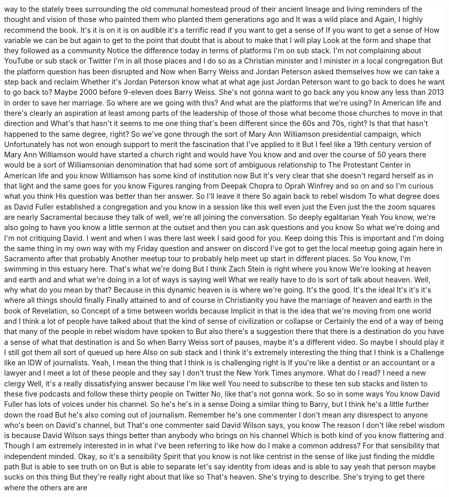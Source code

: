 way to the stately trees surrounding the old communal homestead proud of their ancient lineage and living reminders of the thought and vision of those who painted them who planted them generations ago and It was a wild place and Again, I highly recommend the book. It's it is on it is on audible it's a terrific read if you want to get a sense of If you want to get a sense of How variable we can be but again to get to the point that doubt that is about to make that I will play Look at the form and shape that they followed as a community Notice the difference today in terms of platforms I'm on sub stack. I'm not complaining about YouTube or sub stack or Twitter I'm in all those places and I do so as a Christian minister and I minister in a local congregation But the platform question has been disrupted and Now when Barry Weiss and Jordan Peterson asked themselves how we can take a step back and reclaim Whether it's Jordan Peterson know what at what age just Jordan Peterson want to go back to does he want to go back to? Maybe 2000 before 9-eleven does Barry Weiss. She's not gonna want to go back any you know any less than 2013 In order to save her marriage. So where are we going with this? And what are the platforms that we're using? In American life and there's clearly an aspiration at least among parts of the leadership of those of those what become those churches to move in that direction and What's that hasn't it seems to me one thing that's been different since the 60s and 70s, right? Is that that hasn't happened to the same degree, right? So we've gone through the sort of Mary Ann Williamson presidential campaign, which Unfortunately has not won enough support to merit the fascination that I've applied to it But I feel like a 19th century version of Mary Ann Williamson would have started a church right and would have You know and and over the course of 50 years there would be a sort of Williamsonian denomination that had some sort of ambiguous relationship to The Protestant Center in American life and you know Williamson has some kind of institution now But it's very clear that she doesn't regard herself as in that light and the same goes for you know Figures ranging from Deepak Chopra to Oprah Winfrey and so on and so I'm curious what you think His question was better than her answer. So I'll leave it there So again back to rebel wisdom To what degree does as David Fuller established a congregation and you know in a session like this well even just the Even just the the zoom squares are nearly Sacramental because they talk of well, we're all joining the conversation. So deeply egalitarian Yeah You know, we're also going to have you know a little sermon at the outset and then you can ask questions and you know So what we're doing and I'm not critiquing David. I went and when I was there last week I said good for you. Keep doing this This is important and I'm doing the same thing in my own way with my Friday question and answer on discord I've got to get the local meetup going again here in Sacramento after that probably Another meetup tour to probably help meet up start in different places. So You know, I'm swimming in this estuary here. That's what we're doing But I think Zach Stein is right where you know We're looking at heaven and earth and and what we're doing in a lot of ways is saying well What we really have to do is sort of talk about heaven. Well, why what do you mean by that? Because in this dynamic heaven is is where we're going. It's the good. It's the ideal It's it's it's where all things should finally Finally attained to and of course in Christianity you have the marriage of heaven and earth in the book of Revelation, so Concept of a time between worlds because Implicit in that is the idea that we're moving from one world and I think a lot of people have talked about that the kind of sense of civilization or collapse or Certainly the end of a way of being that many of the people in rebel wisdom have spoken to But also there's a suggestion there that there is a destination do you have a sense of what that destination is and So when Barry Weiss sort of pauses, maybe it's a different video. So maybe I should play it I still got them all sort of queued up here Also on sub stack and I think it's extremely interesting the thing that I think is a Challenge like an IDW of journalists. Yeah, I mean the thing that I think is is challenging right is If you're like a dentist or an accountant or a lawyer and I meet a lot of these people and they say I don't trust the New York Times anymore. What do I read? I need a new clergy Well, it's a really dissatisfying answer because I'm like well You need to subscribe to these ten sub stacks and listen to these five podcasts and follow these thirty people on Twitter No, like that's not gonna work. So so in some ways You know David Fuller has lots of voices under his channel. So he's he's in a sense Doing a similar thing to Barry, but I think he's a little further down the road But he's also coming out of journalism. Remember he's one commenter I don't mean any disrespect to anyone who's been on David's channel, but That's one commenter said David Wilson says, you know The reason I don't like rebel wisdom is because David Wilson says things better than anybody who brings on his channel Which is both kind of you know flattering and Though I am extremely interested in in what I've been referring to like how do I make a common address? For that sensibility that independent minded. Okay, so it's a sensibility Spirit that you know is not like centrist in the sense of like just finding the middle path But is able to see truth on on But is able to separate let's say identity from ideas and is able to say yeah that person maybe sucks on this thing But they're really right about that like so That's heaven. She's trying to describe. She's trying to get there where the others are are